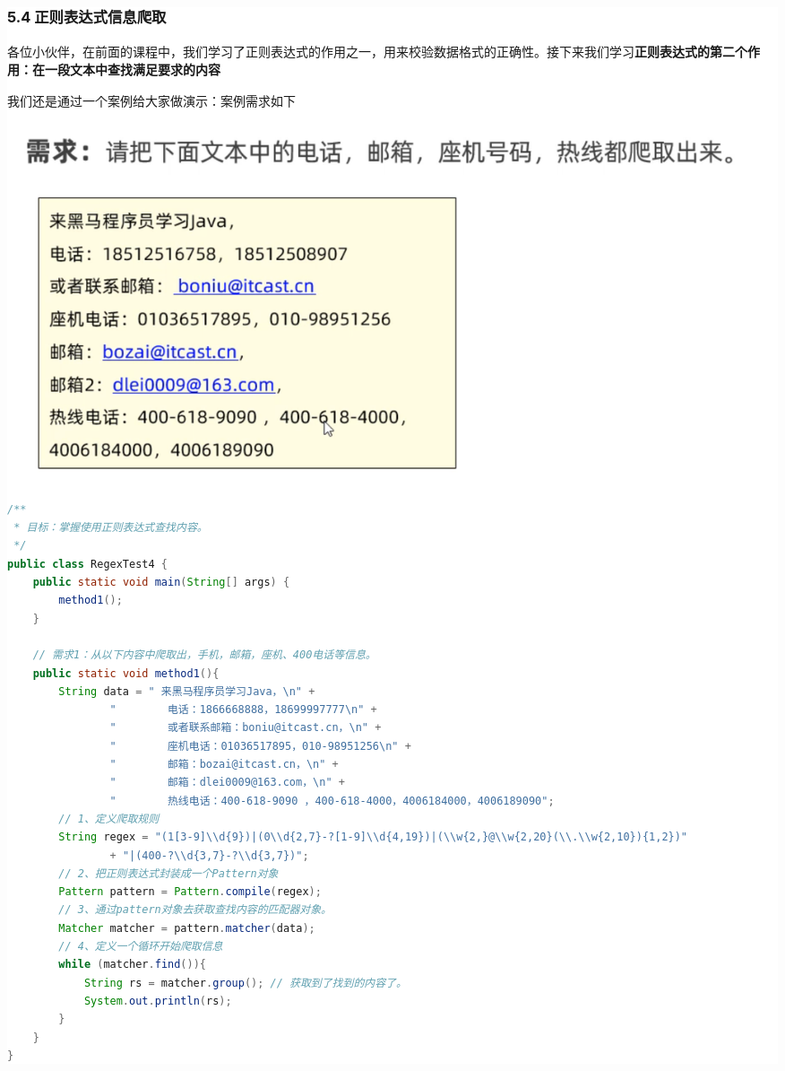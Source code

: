 

### 5.4 正则表达式信息爬取

各位小伙伴，在前面的课程中，我们学习了正则表达式的作用之一，用来校验数据格式的正确性。接下来我们学习**正则表达式的第二个作用：在一段文本中查找满足要求的内容**

我们还是通过一个案例给大家做演示：案例需求如下

![1667469722842](assets/1667469722842.png)

```java
/**
 * 目标：掌握使用正则表达式查找内容。
 */
public class RegexTest4 {
    public static void main(String[] args) {
        method1();
    }

    // 需求1：从以下内容中爬取出，手机，邮箱，座机、400电话等信息。
    public static void method1(){
        String data = " 来黑马程序员学习Java，\n" +
                "        电话：1866668888，18699997777\n" +
                "        或者联系邮箱：boniu@itcast.cn，\n" +
                "        座机电话：01036517895，010-98951256\n" +
                "        邮箱：bozai@itcast.cn，\n" +
                "        邮箱：dlei0009@163.com，\n" +
                "        热线电话：400-618-9090 ，400-618-4000，4006184000，4006189090";
        // 1、定义爬取规则
        String regex = "(1[3-9]\\d{9})|(0\\d{2,7}-?[1-9]\\d{4,19})|(\\w{2,}@\\w{2,20}(\\.\\w{2,10}){1,2})"
                + "|(400-?\\d{3,7}-?\\d{3,7})";
        // 2、把正则表达式封装成一个Pattern对象
        Pattern pattern = Pattern.compile(regex);
        // 3、通过pattern对象去获取查找内容的匹配器对象。
        Matcher matcher = pattern.matcher(data);
        // 4、定义一个循环开始爬取信息
        while (matcher.find()){
            String rs = matcher.group(); // 获取到了找到的内容了。
            System.out.println(rs);
        }
    }
}
```
